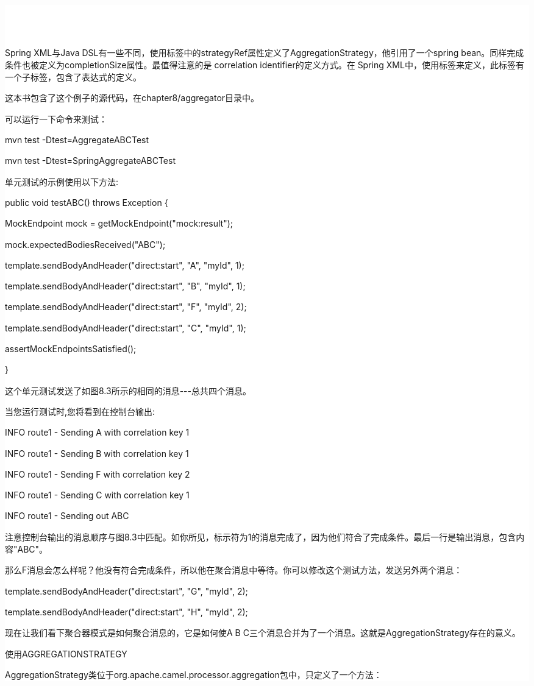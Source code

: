 </route> 

</camelContext> 

Spring XML与Java DSL有一些不同，使用<aggregate>标签中的strategyRef属性定义了AggregationStrategy，他引用了一个spring bean。同样完成条件也被定义为completionSize属性。最值得注意的是 correlation identifier的定义方式。在 Spring XML中，使用<correlationExpression>标签来定义，此标签有一个子标签，包含了表达式的定义。 

这本书包含了这个例子的源代码，在chapter8/aggregator目录中。 

可以运行一下命令来测试： 

mvn test -Dtest=AggregateABCTest 

mvn test -Dtest=SpringAggregateABCTest 

单元测试的示例使用以下方法: 

public void testABC() throws Exception { 

MockEndpoint mock = getMockEndpoint("mock:result"); 

mock.expectedBodiesReceived("ABC"); 

template.sendBodyAndHeader("direct:start", "A", "myId", 1); 

template.sendBodyAndHeader("direct:start", "B", "myId", 1); 

template.sendBodyAndHeader("direct:start", "F", "myId", 2); 

template.sendBodyAndHeader("direct:start", "C", "myId", 1); 

assertMockEndpointsSatisfied(); 

} 

这个单元测试发送了如图8.3所示的相同的消息---总共四个消息。 

当您运行测试时,您将看到在控制台输出: 

INFO route1 - Sending A with correlation key 1 

INFO route1 - Sending B with correlation key 1 

INFO route1 - Sending F with correlation key 2 

INFO route1 - Sending C with correlation key 1 

INFO route1 - Sending out ABC 

注意控制台输出的消息顺序与图8.3中匹配。如你所见，标示符为1的消息完成了，因为他们符合了完成条件。最后一行是输出消息，包含内容"ABC"。 

那么F消息会怎么样呢？他没有符合完成条件，所以他在聚合消息中等待。你可以修改这个测试方法，发送另外两个消息： 

template.sendBodyAndHeader("direct:start", "G", "myId", 2); 

template.sendBodyAndHeader("direct:start", "H", "myId", 2); 


现在让我们看下聚合器模式是如何聚合消息的，它是如何使A B C三个消息合并为了一个消息。这就是AggregationStrategy存在的意义。 

使用AGGREGATIONSTRATEGY 

AggregationStrategy类位于org.apache.camel.processor.aggregation包中，只定义了一个方法： 
